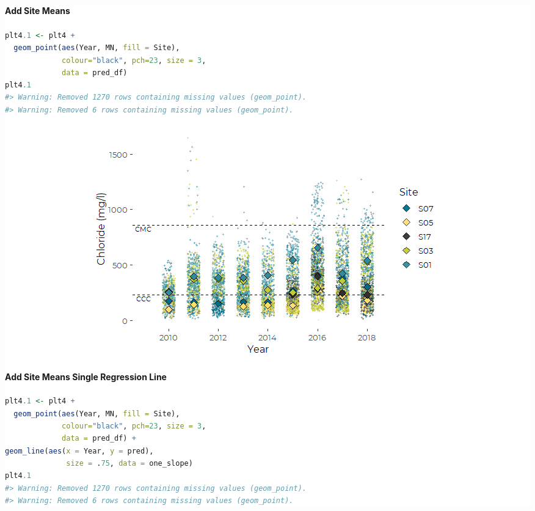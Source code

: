 #### Add Site Means

``` r
plt4.1 <- plt4 +
  geom_point(aes(Year, MN, fill = Site),
             colour="black", pch=23, size = 3,
             data = pred_df)
plt4.1
#> Warning: Removed 1270 rows containing missing values (geom_point).
#> Warning: Removed 6 rows containing missing values (geom_point).
```

<img src="Chloride_Graphics_files/figure-gfm/unnamed-chunk-45-1.png" style="display: block; margin: auto;" />

#### Add Site Means Single Regression Line

``` r
plt4.1 <- plt4 +
  geom_point(aes(Year, MN, fill = Site),
             colour="black", pch=23, size = 3,
             data = pred_df) +
geom_line(aes(x = Year, y = pred), 
              size = .75, data = one_slope)
plt4.1
#> Warning: Removed 1270 rows containing missing values (geom_point).
#> Warning: Removed 6 rows containing missing values (geom_point).
```
